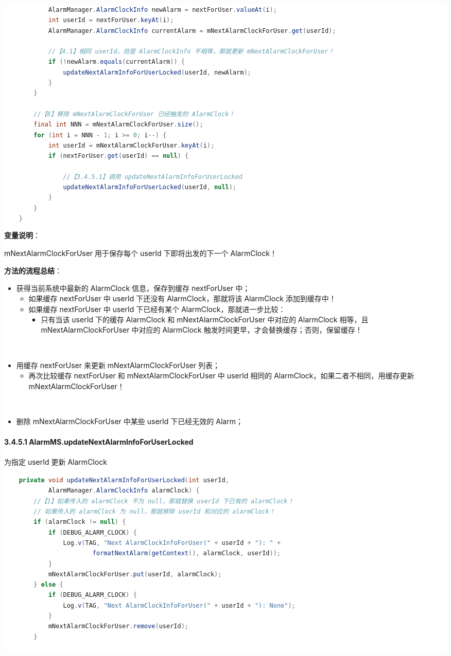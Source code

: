 ```java
            AlarmManager.AlarmClockInfo newAlarm = nextForUser.valueAt(i);
            int userId = nextForUser.keyAt(i);
            AlarmManager.AlarmClockInfo currentAlarm = mNextAlarmClockForUser.get(userId);

            //【4.1】相同 userId，但是 AlarmClockInfo 不相等，那就更新 mNextAlarmClockForUser！
            if (!newAlarm.equals(currentAlarm)) {
                updateNextAlarmInfoForUserLocked(userId, newAlarm);
            }
        }

        //【6】移除 mNextAlarmClockForUser 已经触发的 AlarmClock！
        final int NNN = mNextAlarmClockForUser.size();
        for (int i = NNN - 1; i >= 0; i--) {
            int userId = mNextAlarmClockForUser.keyAt(i);
            if (nextForUser.get(userId) == null) {
            
                //【3.4.5.1】调用 updateNextAlarmInfoForUserLocked
                updateNextAlarmInfoForUserLocked(userId, null);
            }
        }
    }

```
**变量说明**：

mNextAlarmClockForUser 用于保存每个 userId 下即将出发的下一个 AlarmClock！

**方法的流程总结**：

- 获得当前系统中最新的 AlarmClock 信息，保存到缓存 nextForUser 中；
    - 如果缓存 nextForUser 中 userId 下还没有 AlarmClock，那就将该 AlarmClock 添加到缓存中！
    - 如果缓存 nextForUser 中 userId 下已经有某个 AlarmClock，那就进一步比较：
        - 只有当该 userId 下的缓存 AlarmClock 和 mNextAlarmClockForUser 中对应的 AlarmClock 相等，且 mNextAlarmClockForUser 中对应的 AlarmClock 触发时间更早，才会替换缓存；否则，保留缓存！

</br>

- 用缓存 nextForUser 来更新 mNextAlarmClockForUser 列表；
   - 再次比较缓存 nextForUser 和 mNextAlarmClockForUser 中 userId 相同的 AlarmClock，如果二者不相同，用缓存更新 mNextAlarmClockForUser！

</br>

- 删除 mNextAlarmClockForUser 中某些 userId 下已经无效的 Alarm；


#### 3.4.5.1 AlarmMS.updateNextAlarmInfoForUserLocked

为指定 userId 更新 AlarmClock

```java
    private void updateNextAlarmInfoForUserLocked(int userId,
            AlarmManager.AlarmClockInfo alarmClock) {
        //【1】如果传入的 alarmClock 不为 null，那就替换 userId 下已有的 alarmClock！
        // 如果传入的 alarmClock 为 null，那就移除 userId 和对应的 alarmClock！
        if (alarmClock != null) {
            if (DEBUG_ALARM_CLOCK) {
                Log.v(TAG, "Next AlarmClockInfoForUser(" + userId + "): " +
                        formatNextAlarm(getContext(), alarmClock, userId));
            }
            mNextAlarmClockForUser.put(userId, alarmClock);
        } else {
            if (DEBUG_ALARM_CLOCK) {
                Log.v(TAG, "Next AlarmClockInfoForUser(" + userId + "): None");
            }
            mNextAlarmClockForUser.remove(userId);
        }
        
```